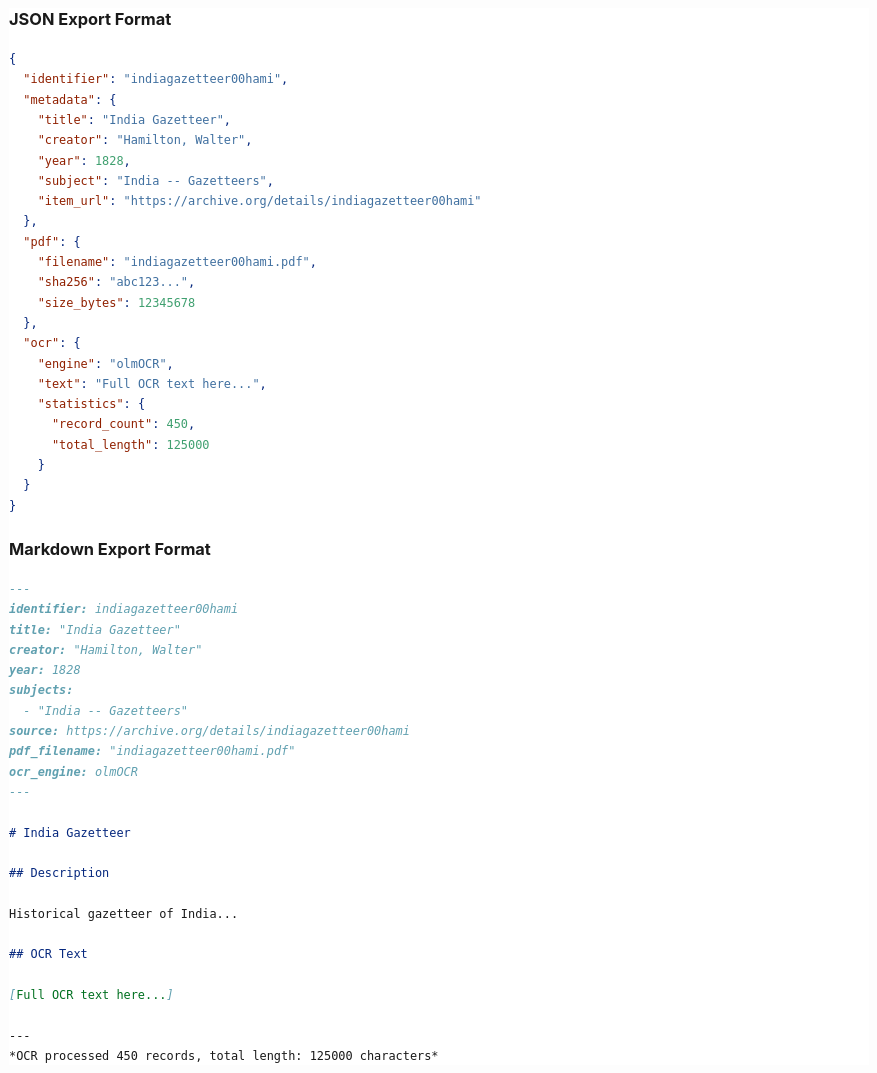 ### JSON Export Format

```json
{
  "identifier": "indiagazetteer00hami",
  "metadata": {
    "title": "India Gazetteer",
    "creator": "Hamilton, Walter",
    "year": 1828,
    "subject": "India -- Gazetteers",
    "item_url": "https://archive.org/details/indiagazetteer00hami"
  },
  "pdf": {
    "filename": "indiagazetteer00hami.pdf",
    "sha256": "abc123...",
    "size_bytes": 12345678
  },
  "ocr": {
    "engine": "olmOCR",
    "text": "Full OCR text here...",
    "statistics": {
      "record_count": 450,
      "total_length": 125000
    }
  }
}
```

### Markdown Export Format

```markdown
---
identifier: indiagazetteer00hami
title: "India Gazetteer"
creator: "Hamilton, Walter"
year: 1828
subjects:
  - "India -- Gazetteers"
source: https://archive.org/details/indiagazetteer00hami
pdf_filename: "indiagazetteer00hami.pdf"
ocr_engine: olmOCR
---

# India Gazetteer

## Description

Historical gazetteer of India...

## OCR Text

[Full OCR text here...]

---
*OCR processed 450 records, total length: 125000 characters*
```
